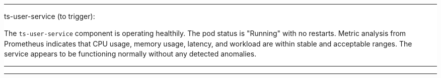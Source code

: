 --------------------------------------------------------------------------------
ts-user-service (to trigger):

The `ts-user-service` component is operating healthily. The pod status is "Running" with no restarts. Metric analysis from Prometheus indicates that CPU usage, memory usage, latency, and workload are within stable and acceptable ranges. The service appears to be functioning normally without any detected anomalies.

--------------------------------------------------------------------------------
****************************************************************************************************
